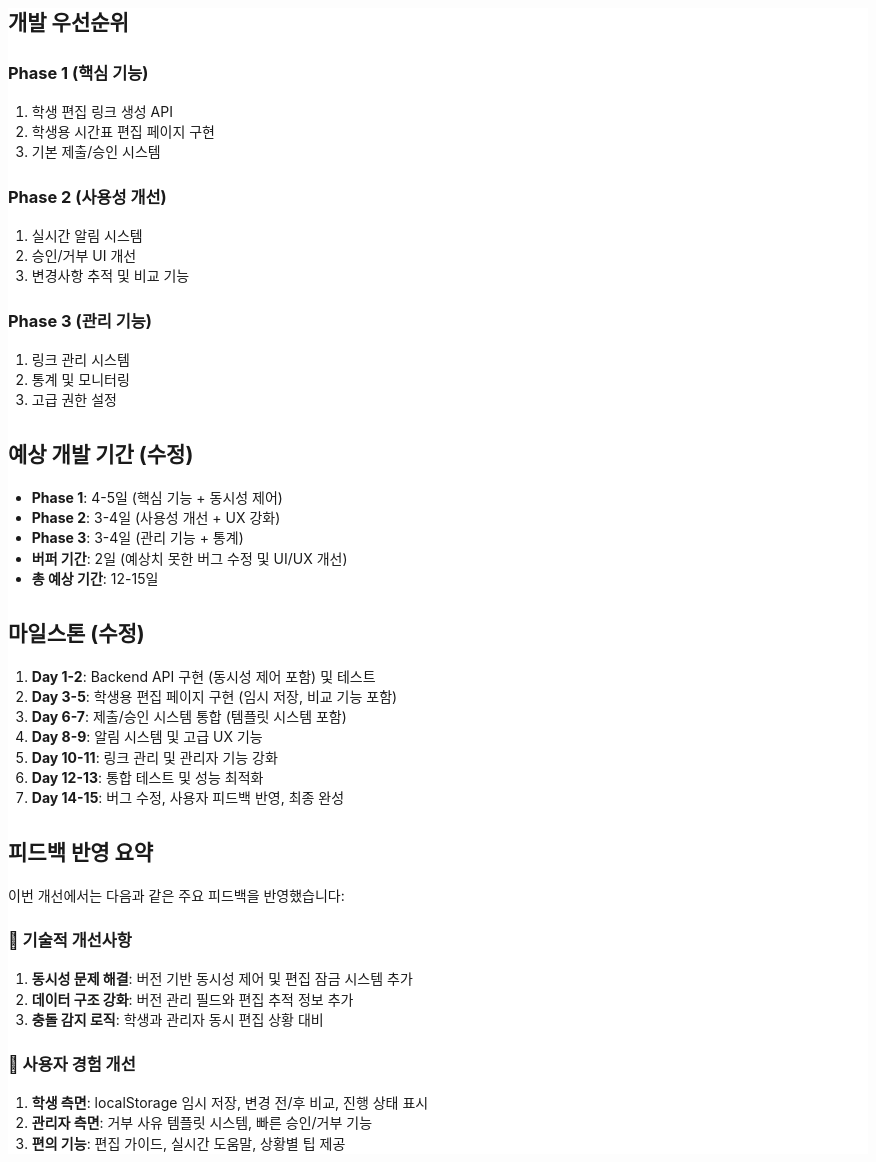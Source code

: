 ## 개발 우선순위

### Phase 1 (핵심 기능)
1. 학생 편집 링크 생성 API
2. 학생용 시간표 편집 페이지 구현
3. 기본 제출/승인 시스템

### Phase 2 (사용성 개선)
1. 실시간 알림 시스템
2. 승인/거부 UI 개선
3. 변경사항 추적 및 비교 기능

### Phase 3 (관리 기능)
1. 링크 관리 시스템
2. 통계 및 모니터링
3. 고급 권한 설정

## 예상 개발 기간 (수정)

- **Phase 1**: 4-5일 (핵심 기능 + 동시성 제어)
- **Phase 2**: 3-4일 (사용성 개선 + UX 강화)
- **Phase 3**: 3-4일 (관리 기능 + 통계)
- **버퍼 기간**: 2일 (예상치 못한 버그 수정 및 UI/UX 개선)
- **총 예상 기간**: 12-15일

## 마일스톤 (수정)

1. **Day 1-2**: Backend API 구현 (동시성 제어 포함) 및 테스트
2. **Day 3-5**: 학생용 편집 페이지 구현 (임시 저장, 비교 기능 포함)
3. **Day 6-7**: 제출/승인 시스템 통합 (템플릿 시스템 포함)
4. **Day 8-9**: 알림 시스템 및 고급 UX 기능
5. **Day 10-11**: 링크 관리 및 관리자 기능 강화
6. **Day 12-13**: 통합 테스트 및 성능 최적화
7. **Day 14-15**: 버그 수정, 사용자 피드백 반영, 최종 완성

## 피드백 반영 요약

이번 개선에서는 다음과 같은 주요 피드백을 반영했습니다:

### 🔧 기술적 개선사항
1. **동시성 문제 해결**: 버전 기반 동시성 제어 및 편집 잠금 시스템 추가
2. **데이터 구조 강화**: 버전 관리 필드와 편집 추적 정보 추가
3. **충돌 감지 로직**: 학생과 관리자 동시 편집 상황 대비

### 🎨 사용자 경험 개선
1. **학생 측면**: localStorage 임시 저장, 변경 전/후 비교, 진행 상태 표시
2. **관리자 측면**: 거부 사유 템플릿 시스템, 빠른 승인/거부 기능
3. **편의 기능**: 편집 가이드, 실시간 도움말, 상황별 팁 제공
